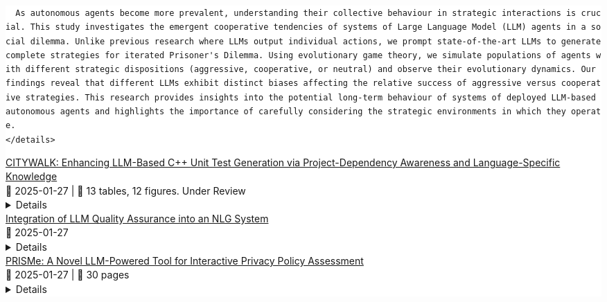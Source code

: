       As autonomous agents become more prevalent, understanding their collective behaviour in strategic interactions is crucial. This study investigates the emergent cooperative tendencies of systems of Large Language Model (LLM) agents in a social dilemma. Unlike previous research where LLMs output individual actions, we prompt state-of-the-art LLMs to generate complete strategies for iterated Prisoner's Dilemma. Using evolutionary game theory, we simulate populations of agents with different strategic dispositions (aggressive, cooperative, or neutral) and observe their evolutionary dynamics. Our findings reveal that different LLMs exhibit distinct biases affecting the relative success of aggressive versus cooperative strategies. This research provides insights into the potential long-term behaviour of systems of deployed LLM-based autonomous agents and highlights the importance of carefully considering the strategic environments in which they operate.
    </details>
</div>
<div class="paper-card">
    <div class="paper-title"><a href="http://arxiv.org/abs/2501.16155v1">CITYWALK: Enhancing LLM-Based C++ Unit Test Generation via Project-Dependency Awareness and Language-Specific Knowledge</a></div>
    <div class="paper-meta">
      📅 2025-01-27
      | 💬 13 tables, 12 figures. Under Review
    </div>
    <details class="paper-abstract">
      Unit testing plays a pivotal role in the software development lifecycle, as it ensures code quality. However, writing high-quality unit tests remains a time-consuming task for developers in practice. More recently, the application of large language models (LLMs) in automated unit test generation has demonstrated promising results. Existing approaches primarily focus on interpreted programming languages (e.g., Java), while mature solutions tailored to compiled programming languages like C++ are yet to be explored. The intricate language features of C++, such as pointers, templates, and virtual functions, pose particular challenges for LLMs in generating both executable and high-coverage unit tests. To tackle the aforementioned problems, this paper introduces CITYWALK, a novel LLM-based framework for C++ unit test generation. CITYWALK enhances LLMs by providing a comprehensive understanding of the dependency relationships within the project under test via program analysis. Furthermore, CITYWALK incorporates language-specific knowledge about C++ derived from project documentation and empirical observations, significantly improving the correctness of the LLM-generated unit tests. We implement CITYWALK by employing the widely popular LLM GPT-4o. The experimental results show that CITYWALK outperforms current state-of-the-art approaches on a collection of eight popular C++ projects. Our findings demonstrate the effectiveness of CITYWALK in generating high-quality C++ unit tests.
    </details>
</div>
<div class="paper-card">
    <div class="paper-title"><a href="http://arxiv.org/abs/2501.16078v1">Integration of LLM Quality Assurance into an NLG System</a></div>
    <div class="paper-meta">
      📅 2025-01-27
    </div>
    <details class="paper-abstract">
      In this paper, we present a system that uses a Large Language Model (LLM) to perform grammar and spelling correction as a component of Quality Assurance (QA) for texts generated by NLG systems, which is important for text production in real-world scenarios. Evaluating the results of the system on work-in-progress sports news texts in three languages, we show that it is able to deliver acceptable corrections.
    </details>
</div>
<div class="paper-card">
    <div class="paper-title"><a href="http://arxiv.org/abs/2501.16033v1">PRISMe: A Novel LLM-Powered Tool for Interactive Privacy Policy Assessment</a></div>
    <div class="paper-meta">
      📅 2025-01-27
      | 💬 30 pages
    </div>
    <details class="paper-abstract">